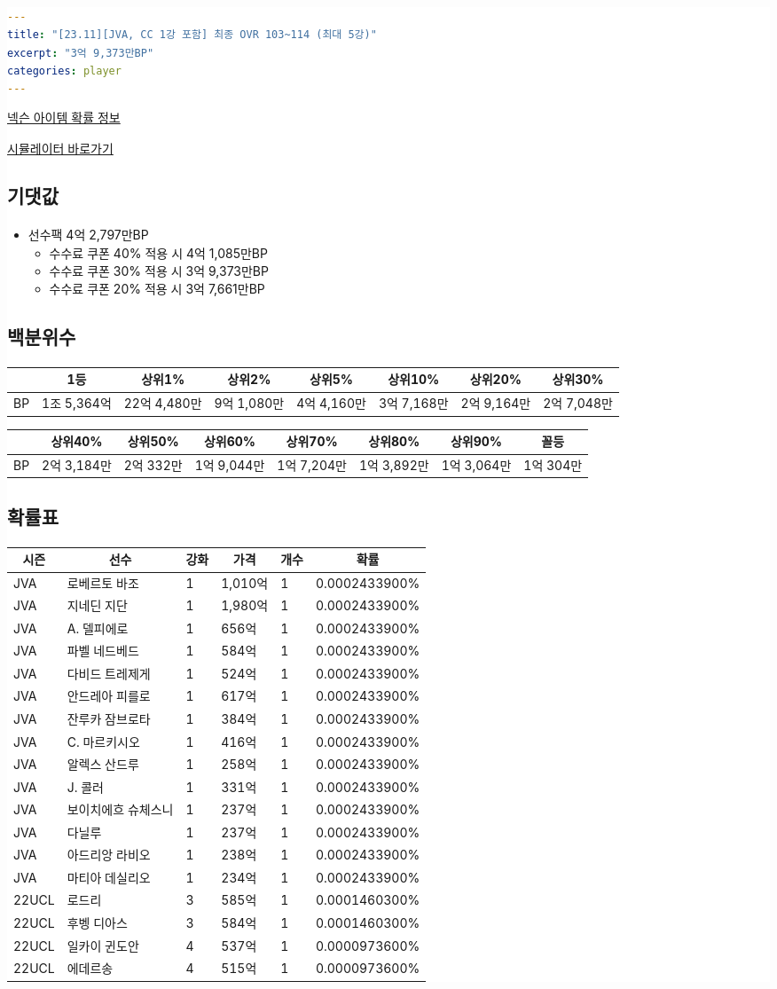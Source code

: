 ```yaml
---
title: "[23.11][JVA, CC 1강 포함] 최종 OVR 103~114 (최대 5강)"
excerpt: "3억 9,373만BP"
categories: player
---
```

[넥슨 아이템 확률 정보](http://iteminfo.nexon.com/probability/fco?sn=7786)

[시뮬레이터 바로가기](/simulator/7786)
## 기댓값
- 선수팩 4억 2,797만BP
  - 수수료 쿠폰 40% 적용 시 4억 1,085만BP
  - 수수료 쿠폰 30% 적용 시 3억 9,373만BP
  - 수수료 쿠폰 20% 적용 시 3억 7,661만BP


## 백분위수

||1등|상위1%|상위2%|상위5%|상위10%|상위20%|상위30%|
|---|---|---|---|---|---|---|---|
|BP|1조 5,364억|22억 4,480만|9억 1,080만|4억 4,160만|3억 7,168만|2억 9,164만|2억 7,048만|

||상위40%|상위50%|상위60%|상위70%|상위80%|상위90%|꼴등|
|---|---|---|---|---|---|---|---|
|BP|2억 3,184만|2억 332만|1억 9,044만|1억 7,204만|1억 3,892만|1억 3,064만|1억 304만|


## 확률표

|시즌|선수|강화|가격|개수|확률|
|---|---|---|---|---|---|
|JVA|로베르토 바조|1|1,010억|1|0.0002433900%|
|JVA|지네딘 지단|1|1,980억|1|0.0002433900%|
|JVA|A. 델피에로|1|656억|1|0.0002433900%|
|JVA|파벨 네드베드|1|584억|1|0.0002433900%|
|JVA|다비드 트레제게|1|524억|1|0.0002433900%|
|JVA|안드레아 피를로|1|617억|1|0.0002433900%|
|JVA|잔루카 잠브로타|1|384억|1|0.0002433900%|
|JVA|C. 마르키시오|1|416억|1|0.0002433900%|
|JVA|알렉스 산드루|1|258억|1|0.0002433900%|
|JVA|J. 콜러|1|331억|1|0.0002433900%|
|JVA|보이치에흐 슈체스니|1|237억|1|0.0002433900%|
|JVA|다닐루|1|237억|1|0.0002433900%|
|JVA|아드리앙 라비오|1|238억|1|0.0002433900%|
|JVA|마티아 데실리오|1|234억|1|0.0002433900%|
|22UCL|로드리|3|585억|1|0.0001460300%|
|22UCL|후벵 디아스|3|584억|1|0.0001460300%|
|22UCL|일카이 귄도안|4|537억|1|0.0000973600%|
|22UCL|에데르송|4|515억|1|0.0000973600%|